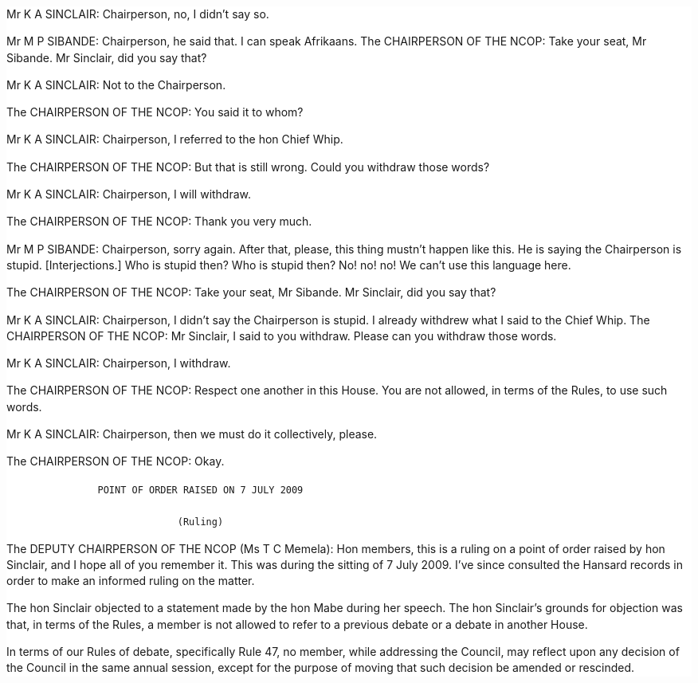 Mr K A SINCLAIR: Chairperson, no, I didn’t say so.

Mr M P SIBANDE: Chairperson, he said that. I can speak Afrikaans.
The CHAIRPERSON OF THE NCOP: Take your seat, Mr Sibande. Mr Sinclair, did
you say that?

Mr K A SINCLAIR: Not to the Chairperson.

The CHAIRPERSON OF THE NCOP: You said it to whom?

Mr K A SINCLAIR: Chairperson, I referred to the hon Chief Whip.

The CHAIRPERSON OF THE NCOP: But that is still wrong. Could you withdraw
those words?

Mr K A SINCLAIR: Chairperson, I will withdraw.

The CHAIRPERSON OF THE NCOP: Thank you very much.

Mr M P SIBANDE: Chairperson, sorry again. After that, please, this thing
mustn’t happen like this. He is saying the Chairperson is stupid.
[Interjections.] Who is stupid then? Who is stupid then? No! no! no! We
can’t use this language here.

The CHAIRPERSON OF THE NCOP: Take your seat, Mr Sibande. Mr Sinclair, did
you say that?

Mr K A SINCLAIR: Chairperson, I didn’t say the Chairperson is stupid. I
already withdrew what I said to the Chief Whip.
The CHAIRPERSON OF THE NCOP: Mr Sinclair, I said to you withdraw. Please
can you withdraw those words.

Mr K A SINCLAIR: Chairperson, I withdraw.

The CHAIRPERSON OF THE NCOP: Respect one another in this House. You are not
allowed, in terms of the Rules, to use such words.

Mr K A SINCLAIR: Chairperson, then we must do it collectively, please.

The CHAIRPERSON OF THE NCOP: Okay.

                    POINT OF ORDER RAISED ON 7 JULY 2009

                                  (Ruling)

The DEPUTY CHAIRPERSON OF THE NCOP (Ms T C Memela): Hon members, this is a
ruling on a point of order raised by hon Sinclair, and I hope all of you
remember it. This was during the sitting of 7 July 2009. I’ve since
consulted the Hansard records in order to make an informed ruling on the
matter.

The hon Sinclair objected to a statement made by the hon Mabe during her
speech. The hon Sinclair’s grounds for objection was that, in terms of the
Rules, a member is not allowed to refer to a previous debate or a debate in
another House.

In terms of our Rules of debate, specifically Rule 47, no member, while
addressing the Council, may reflect upon any decision of the Council in the
same annual session, except for the purpose of moving that such decision be
amended or rescinded.

